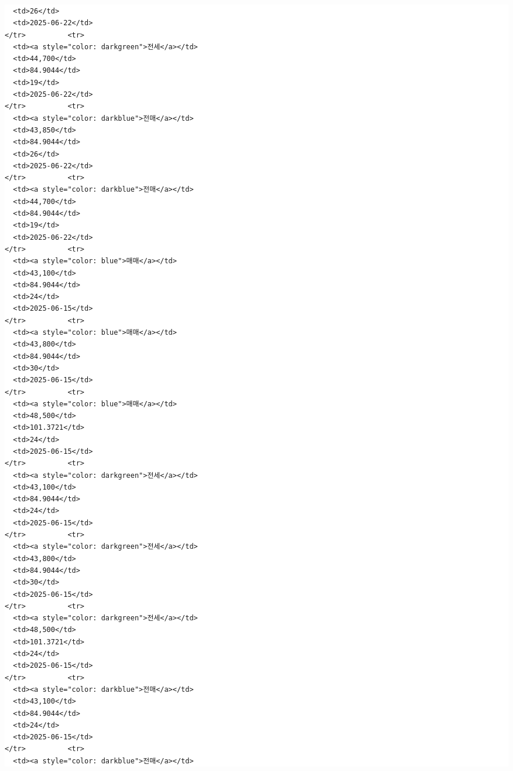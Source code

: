      <td>26</td>
      <td>2025-06-22</td>
    </tr>          <tr>
      <td><a style="color: darkgreen">전세</a></td>
      <td>44,700</td>
      <td>84.9044</td>
      <td>19</td>
      <td>2025-06-22</td>
    </tr>          <tr>
      <td><a style="color: darkblue">전매</a></td>
      <td>43,850</td>
      <td>84.9044</td>
      <td>26</td>
      <td>2025-06-22</td>
    </tr>          <tr>
      <td><a style="color: darkblue">전매</a></td>
      <td>44,700</td>
      <td>84.9044</td>
      <td>19</td>
      <td>2025-06-22</td>
    </tr>          <tr>
      <td><a style="color: blue">매매</a></td>
      <td>43,100</td>
      <td>84.9044</td>
      <td>24</td>
      <td>2025-06-15</td>
    </tr>          <tr>
      <td><a style="color: blue">매매</a></td>
      <td>43,800</td>
      <td>84.9044</td>
      <td>30</td>
      <td>2025-06-15</td>
    </tr>          <tr>
      <td><a style="color: blue">매매</a></td>
      <td>48,500</td>
      <td>101.3721</td>
      <td>24</td>
      <td>2025-06-15</td>
    </tr>          <tr>
      <td><a style="color: darkgreen">전세</a></td>
      <td>43,100</td>
      <td>84.9044</td>
      <td>24</td>
      <td>2025-06-15</td>
    </tr>          <tr>
      <td><a style="color: darkgreen">전세</a></td>
      <td>43,800</td>
      <td>84.9044</td>
      <td>30</td>
      <td>2025-06-15</td>
    </tr>          <tr>
      <td><a style="color: darkgreen">전세</a></td>
      <td>48,500</td>
      <td>101.3721</td>
      <td>24</td>
      <td>2025-06-15</td>
    </tr>          <tr>
      <td><a style="color: darkblue">전매</a></td>
      <td>43,100</td>
      <td>84.9044</td>
      <td>24</td>
      <td>2025-06-15</td>
    </tr>          <tr>
      <td><a style="color: darkblue">전매</a></td>